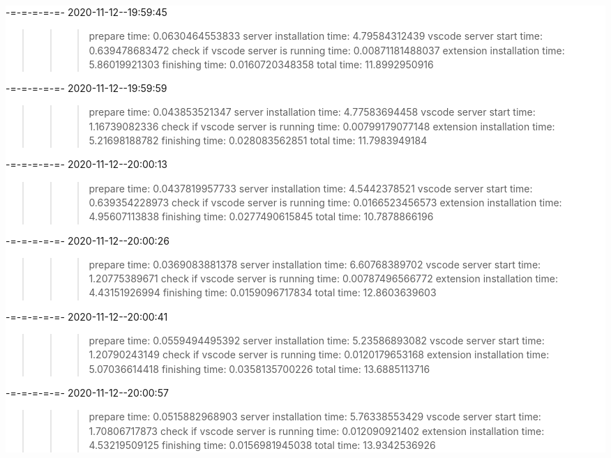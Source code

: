 
-=-=-=-=-=- 2020-11-12--19:59:45

>>> prepare time: 0.0630464553833
>>> server installation time: 4.79584312439
>>> vscode server start time: 0.639478683472
>>> check if vscode server is running time: 0.00871181488037
>>> extension installation time: 5.86019921303
>>> finishing time: 0.0160720348358
>>> total time: 11.8992950916


-=-=-=-=-=- 2020-11-12--19:59:59

>>> prepare time: 0.043853521347
>>> server installation time: 4.77583694458
>>> vscode server start time: 1.16739082336
>>> check if vscode server is running time: 0.00799179077148
>>> extension installation time: 5.21698188782
>>> finishing time: 0.028083562851
>>> total time: 11.7983949184


-=-=-=-=-=- 2020-11-12--20:00:13

>>> prepare time: 0.0437819957733
>>> server installation time: 4.5442378521
>>> vscode server start time: 0.639354228973
>>> check if vscode server is running time: 0.0166523456573
>>> extension installation time: 4.95607113838
>>> finishing time: 0.0277490615845
>>> total time: 10.7878866196


-=-=-=-=-=- 2020-11-12--20:00:26

>>> prepare time: 0.0369083881378
>>> server installation time: 6.60768389702
>>> vscode server start time: 1.20775389671
>>> check if vscode server is running time: 0.00787496566772
>>> extension installation time: 4.43151926994
>>> finishing time: 0.0159096717834
>>> total time: 12.8603639603


-=-=-=-=-=- 2020-11-12--20:00:41

>>> prepare time: 0.0559494495392
>>> server installation time: 5.23586893082
>>> vscode server start time: 1.20790243149
>>> check if vscode server is running time: 0.0120179653168
>>> extension installation time: 5.07036614418
>>> finishing time: 0.0358135700226
>>> total time: 13.6885113716


-=-=-=-=-=- 2020-11-12--20:00:57

>>> prepare time: 0.0515882968903
>>> server installation time: 5.76338553429
>>> vscode server start time: 1.70806717873
>>> check if vscode server is running time: 0.012090921402
>>> extension installation time: 4.53219509125
>>> finishing time: 0.0156981945038
>>> total time: 13.9342536926
